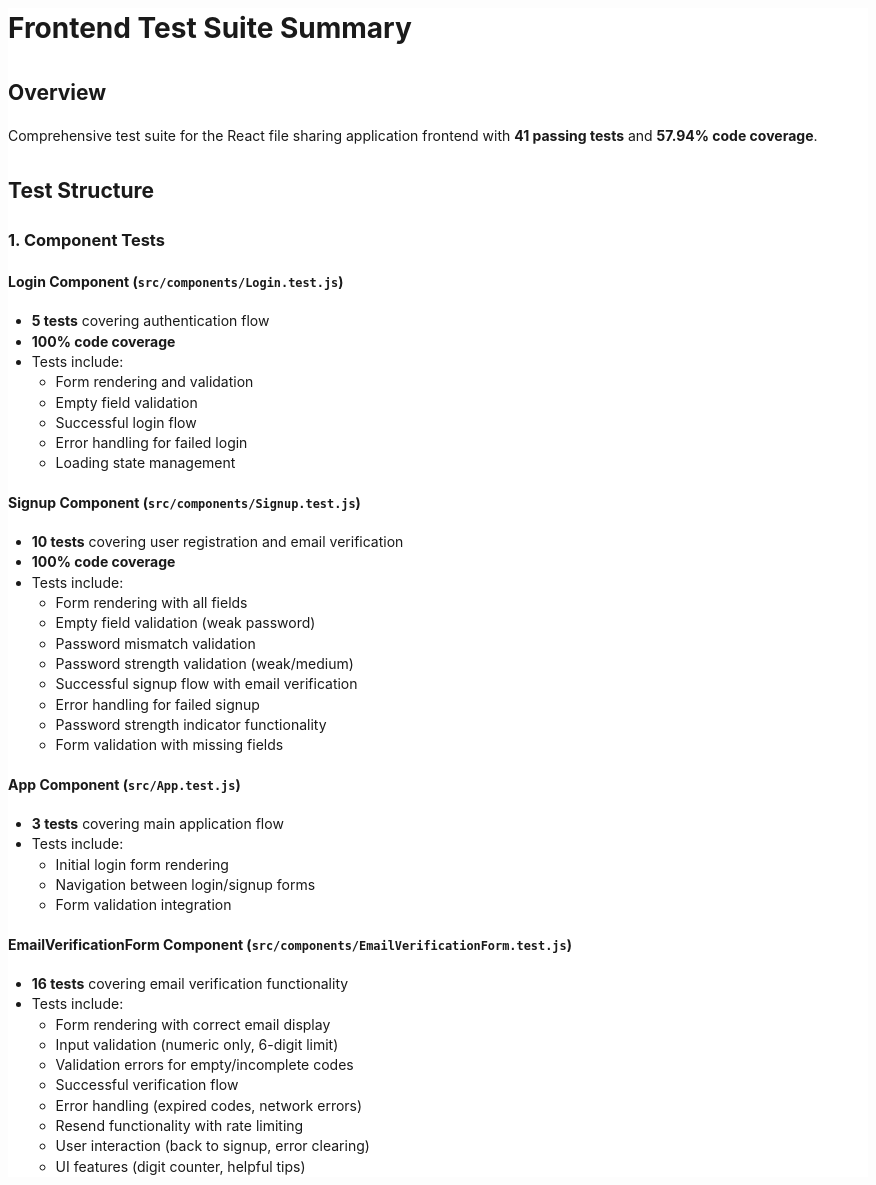 # Frontend Test Suite Summary

## Overview
Comprehensive test suite for the React file sharing application frontend with **41 passing tests** and **57.94% code coverage**.

## Test Structure

### 1. Component Tests

#### Login Component (`src/components/Login.test.js`)
- **5 tests** covering authentication flow
- **100% code coverage**
- Tests include:
  - Form rendering and validation
  - Empty field validation
  - Successful login flow
  - Error handling for failed login
  - Loading state management

#### Signup Component (`src/components/Signup.test.js`)
- **10 tests** covering user registration and email verification
- **100% code coverage**
- Tests include:
  - Form rendering with all fields
  - Empty field validation (weak password)
  - Password mismatch validation
  - Password strength validation (weak/medium)
  - Successful signup flow with email verification
  - Error handling for failed signup
  - Password strength indicator functionality
  - Form validation with missing fields

#### App Component (`src/App.test.js`)
- **3 tests** covering main application flow
- Tests include:
  - Initial login form rendering
  - Navigation between login/signup forms
  - Form validation integration

#### EmailVerificationForm Component (`src/components/EmailVerificationForm.test.js`)
- **16 tests** covering email verification functionality
- Tests include:
  - Form rendering with correct email display
  - Input validation (numeric only, 6-digit limit)
  - Validation errors for empty/incomplete codes
  - Successful verification flow
  - Error handling (expired codes, network errors)
  - Resend functionality with rate limiting
  - User interaction (back to signup, error clearing)
  - UI features (digit counter, helpful tips)
